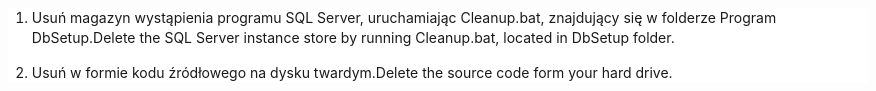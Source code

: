1.  <span data-ttu-id="b8ce9-326">Usuń magazyn wystąpienia programu SQL Server, uruchamiając Cleanup.bat, znajdujący się w folderze Program DbSetup.</span><span class="sxs-lookup"><span data-stu-id="b8ce9-326">Delete the SQL Server instance store by running Cleanup.bat, located in DbSetup folder.</span></span>  
  
2.  <span data-ttu-id="b8ce9-327">Usuń w formie kodu źródłowego na dysku twardym.</span><span class="sxs-lookup"><span data-stu-id="b8ce9-327">Delete the source code form your hard drive.</span></span>